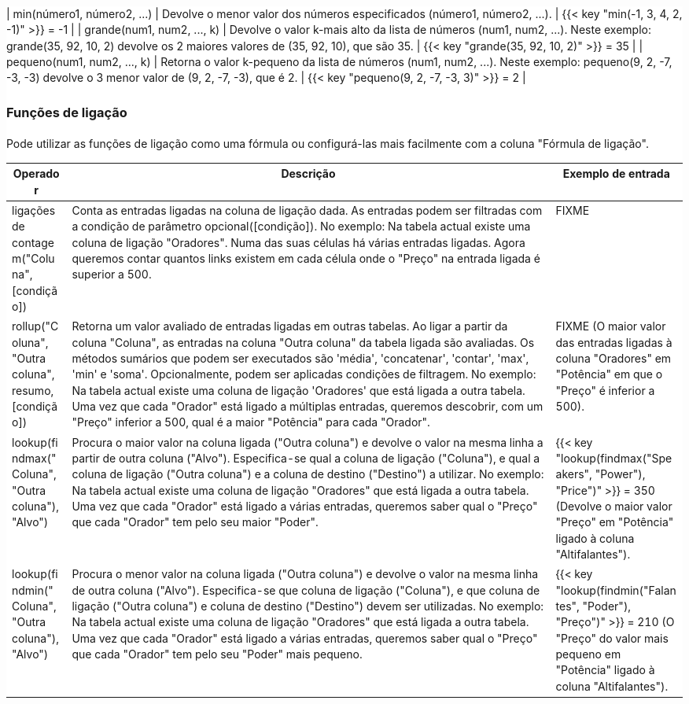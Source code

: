 | min(número1, número2, ...)                    | Devolve o menor valor dos números especificados (número1, número2, ...).                                                                                                                    | {{< key "min(-1, 3, 4, 2, -1)" >}} \= -1    |
| grande(num1, num2, ..., k)                    | Devolve o valor k-mais alto da lista de números (num1, num2, ...). Neste exemplo: grande(35, 92, 10, 2) devolve os 2 maiores valores de (35, 92, 10), que são 35.                           | {{< key "grande(35, 92, 10, 2)" >}} \= 35   |
| pequeno(num1, num2, ..., k)                   | Retorna o valor k-pequeno da lista de números (num1, num2, ...). Neste exemplo: pequeno(9, 2, -7, -3, -3) devolve o 3 menor valor de (9, 2, -7, -3), que é 2.                               | {{< key "pequeno(9, 2, -7, -3, 3)" >}} \= 2 |

### Funções de ligação

Pode utilizar as funções de ligação como uma fórmula ou configurá-las mais facilmente com a coluna "Fórmula de ligação".

| Operador                                               | Descrição                                                                                                                                                                                                                                                                                                                                                                                                                                                                                                                                                                                                         | Exemplo de entrada                                                                                                                                 |
| ------------------------------------------------------ | ----------------------------------------------------------------------------------------------------------------------------------------------------------------------------------------------------------------------------------------------------------------------------------------------------------------------------------------------------------------------------------------------------------------------------------------------------------------------------------------------------------------------------------------------------------------------------------------------------------------- | -------------------------------------------------------------------------------------------------------------------------------------------------- |
| ligações de contagem("Coluna", \[condição\])           | Conta as entradas ligadas na coluna de ligação dada. As entradas podem ser filtradas com a condição de parâmetro opcional(\[condição\]). No exemplo: Na tabela actual existe uma coluna de ligação "Oradores". Numa das suas células há várias entradas ligadas. Agora queremos contar quantos links existem em cada célula onde o "Preço" na entrada ligada é superior a 500.                                                                                                                                                                                                                                    | FIXME                                                                                                                                              |
| rollup("Coluna", "Outra coluna", resumo, \[condição\]) | Retorna um valor avaliado de entradas ligadas em outras tabelas. Ao ligar a partir da coluna "Coluna", as entradas na coluna "Outra coluna" da tabela ligada são avaliadas. Os métodos sumários que podem ser executados são 'média', 'concatenar', 'contar', 'max', 'min' e 'soma'. Opcionalmente, podem ser aplicadas condições de filtragem. No exemplo: Na tabela actual existe uma coluna de ligação 'Oradores' que está ligada a outra tabela. Uma vez que cada "Orador" está ligado a múltiplas entradas, queremos descobrir, com um "Preço" inferior a 500, qual é a maior "Potência" para cada "Orador". | FIXME (O maior valor das entradas ligadas à coluna "Oradores" em "Potência" em que o "Preço" é inferior a 500).                                    |
| lookup(findmax("Coluna", "Outra coluna"), "Alvo")      | Procura o maior valor na coluna ligada ("Outra coluna") e devolve o valor na mesma linha a partir de outra coluna ("Alvo"). Especifica-se qual a coluna de ligação ("Coluna"), e qual a coluna de ligação ("Outra coluna") e a coluna de destino ("Destino") a utilizar. No exemplo: Na tabela actual existe uma coluna de ligação "Oradores" que está ligada a outra tabela. Uma vez que cada "Orador" está ligado a várias entradas, queremos saber qual o "Preço" que cada "Orador" tem pelo seu maior "Poder".                                                                                                | {{< key "lookup(findmax("Speakers", "Power"), "Price")" >}} \= 350 (Devolve o maior valor "Preço" em "Potência" ligado à coluna "Altifalantes").   |
| lookup(findmin("Coluna", "Outra coluna"), "Alvo")      | Procura o menor valor na coluna ligada ("Outra coluna") e devolve o valor na mesma linha de outra coluna ("Alvo"). Especifica-se que coluna de ligação ("Coluna"), e que coluna de ligação ("Outra coluna") e coluna de destino ("Destino") devem ser utilizadas. No exemplo: Na tabela actual existe uma coluna de ligação "Oradores" que está ligada a outra tabela. Uma vez que cada "Orador" está ligado a várias entradas, queremos saber qual o "Preço" que cada "Orador" tem pelo seu "Poder" mais pequeno.                                                                                                | {{< key "lookup(findmin("Falantes", "Poder"), "Preço")" >}} \= 210 (O "Preço" do valor mais pequeno em "Potência" ligado à coluna "Altifalantes"). |
